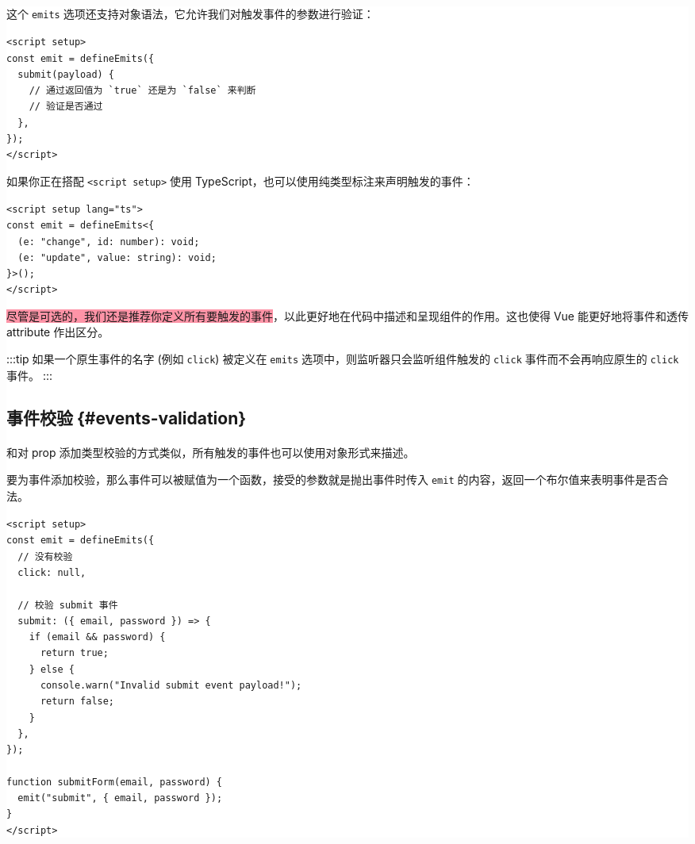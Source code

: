 </div>

这个 `emits` 选项还支持对象语法，它允许我们对触发事件的参数进行验证：

<div class="composition-api">

```vue
<script setup>
const emit = defineEmits({
  submit(payload) {
    // 通过返回值为 `true` 还是为 `false` 来判断
    // 验证是否通过
  },
});
</script>
```

如果你正在搭配 `<script setup>` 使用 TypeScript，也可以使用纯类型标注来声明触发的事件：

```vue
<script setup lang="ts">
const emit = defineEmits<{
  (e: "change", id: number): void;
  (e: "update", value: string): void;
}>();
</script>
```

</div>

<span style="background: rgba(254, 43, 80, 0.5)">尽管是可选的，我们还是推荐你定义所有要触发的事件</span>，以此更好地在代码中描述和呈现组件的作用。这也使得 Vue 能更好地将事件和透传 attribute 作出区分。

:::tip
如果一个原生事件的名字 (例如 `click`) 被定义在 `emits` 选项中，则监听器只会监听组件触发的 `click` 事件而不会再响应原生的 `click` 事件。
:::

## 事件校验 {#events-validation}

和对 prop 添加类型校验的方式类似，所有触发的事件也可以使用对象形式来描述。

要为事件添加校验，那么事件可以被赋值为一个函数，接受的参数就是抛出事件时传入 <span class="composition-api">`emit`</span> 的内容，返回一个布尔值来表明事件是否合法。

<div class="composition-api">

```vue
<script setup>
const emit = defineEmits({
  // 没有校验
  click: null,

  // 校验 submit 事件
  submit: ({ email, password }) => {
    if (email && password) {
      return true;
    } else {
      console.warn("Invalid submit event payload!");
      return false;
    }
  },
});

function submitForm(email, password) {
  emit("submit", { email, password });
}
</script>
```
